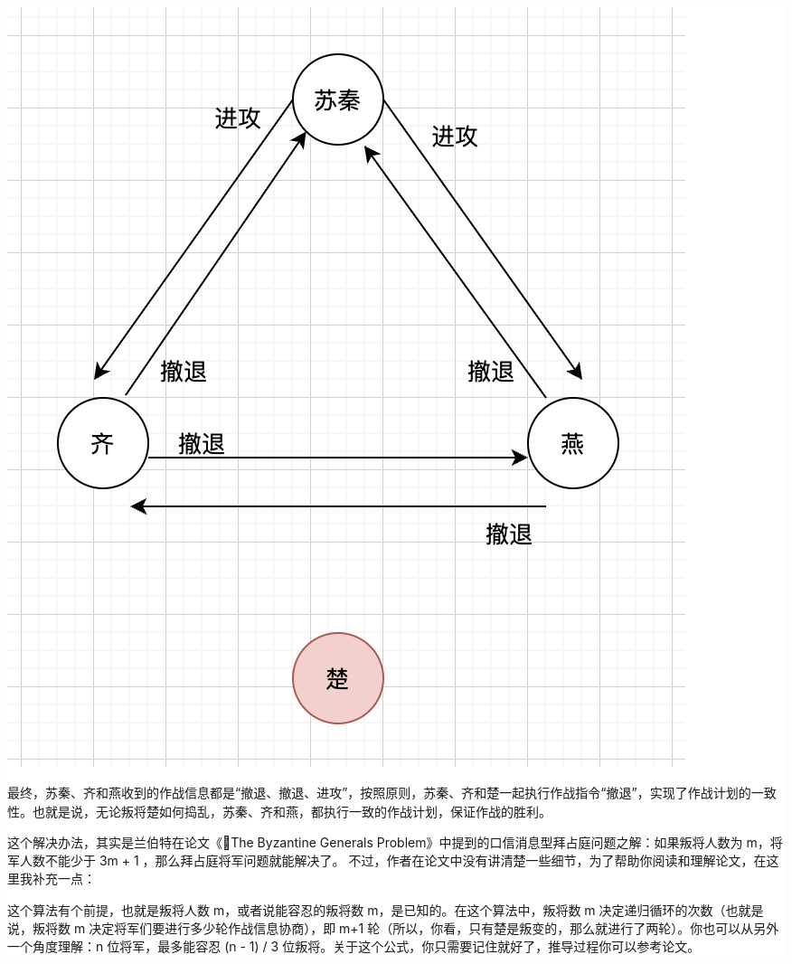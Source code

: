 ![classicbyzantinegeneralproblem08](images/classicbyzantinegeneralproblem08.png)            

最终，苏秦、齐和燕收到的作战信息都是“撤退、撤退、进攻”，按照原则，苏秦、齐和楚一起执行作战指令“撤退”，实现了作战计划的一致性。也就是说，无论叛将楚如何捣乱，苏秦、齐和燕，都执行一致的作战计划，保证作战的胜利。        

这个解决办法，其实是兰伯特在论文《The Byzantine Generals Problem》中提到的口信消息型拜占庭问题之解：如果叛将人数为 m，将军人数不能少于 3m + 1 ，那么拜占庭将军问题就能解决了。 不过，作者在论文中没有讲清楚一些细节，为了帮助你阅读和理解论文，在这里我补充一点：      

这个算法有个前提，也就是叛将人数 m，或者说能容忍的叛将数 m，是已知的。在这个算法中，叛将数 m 决定递归循环的次数（也就是说，叛将数 m 决定将军们要进行多少轮作战信息协商），即 m+1 轮（所以，你看，只有楚是叛变的，那么就进行了两轮）。你也可以从另外一个角度理解：n 位将军，最多能容忍 (n - 1) / 3 位叛将。关于这个公式，你只需要记住就好了，推导过程你可以参考论文。            
